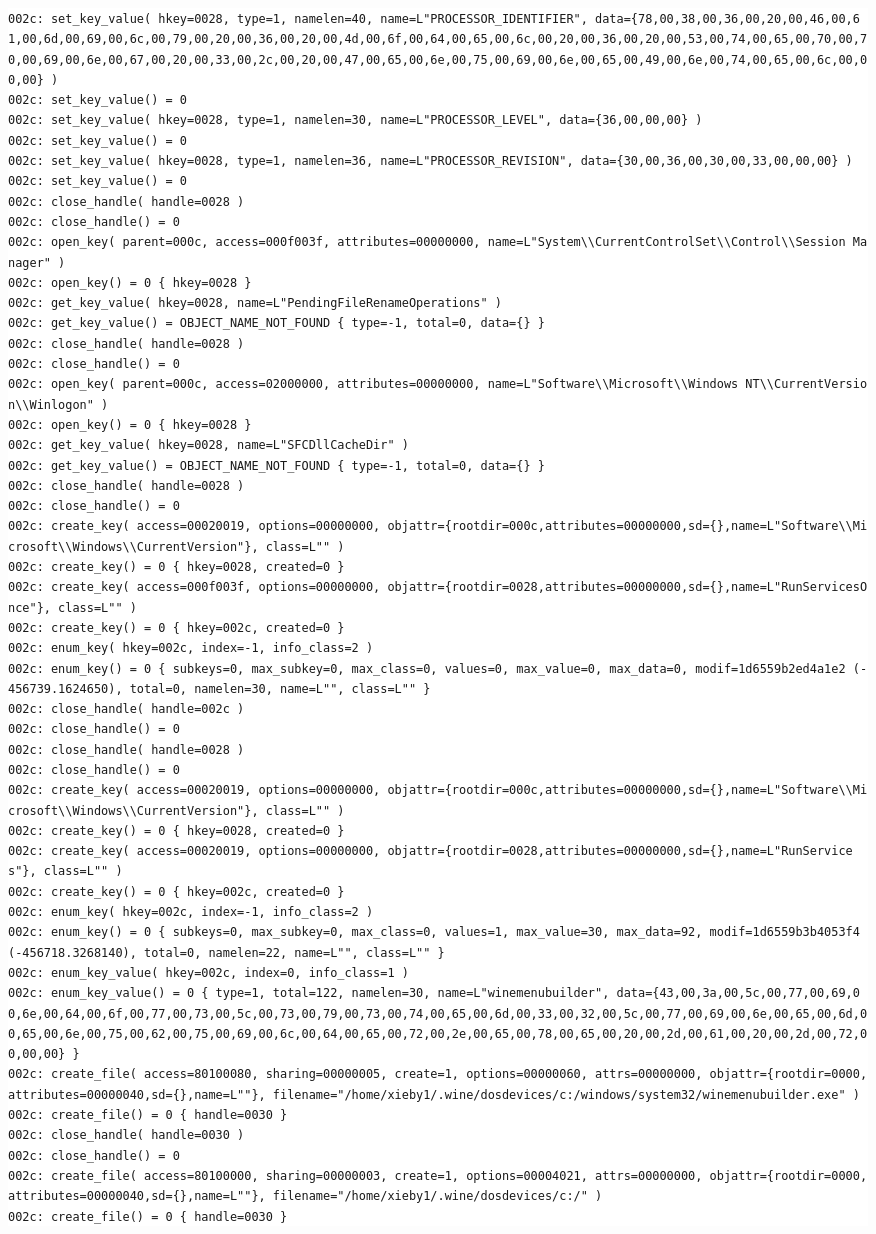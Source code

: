 ```shell
002c: set_key_value( hkey=0028, type=1, namelen=40, name=L"PROCESSOR_IDENTIFIER", data={78,00,38,00,36,00,20,00,46,00,61,00,6d,00,69,00,6c,00,79,00,20,00,36,00,20,00,4d,00,6f,00,64,00,65,00,6c,00,20,00,36,00,20,00,53,00,74,00,65,00,70,00,70,00,69,00,6e,00,67,00,20,00,33,00,2c,00,20,00,47,00,65,00,6e,00,75,00,69,00,6e,00,65,00,49,00,6e,00,74,00,65,00,6c,00,00,00} )
002c: set_key_value() = 0
002c: set_key_value( hkey=0028, type=1, namelen=30, name=L"PROCESSOR_LEVEL", data={36,00,00,00} )
002c: set_key_value() = 0
002c: set_key_value( hkey=0028, type=1, namelen=36, name=L"PROCESSOR_REVISION", data={30,00,36,00,30,00,33,00,00,00} )
002c: set_key_value() = 0
002c: close_handle( handle=0028 )
002c: close_handle() = 0
002c: open_key( parent=000c, access=000f003f, attributes=00000000, name=L"System\\CurrentControlSet\\Control\\Session Manager" )
002c: open_key() = 0 { hkey=0028 }
002c: get_key_value( hkey=0028, name=L"PendingFileRenameOperations" )
002c: get_key_value() = OBJECT_NAME_NOT_FOUND { type=-1, total=0, data={} }
002c: close_handle( handle=0028 )
002c: close_handle() = 0
002c: open_key( parent=000c, access=02000000, attributes=00000000, name=L"Software\\Microsoft\\Windows NT\\CurrentVersion\\Winlogon" )
002c: open_key() = 0 { hkey=0028 }
002c: get_key_value( hkey=0028, name=L"SFCDllCacheDir" )
002c: get_key_value() = OBJECT_NAME_NOT_FOUND { type=-1, total=0, data={} }
002c: close_handle( handle=0028 )
002c: close_handle() = 0
002c: create_key( access=00020019, options=00000000, objattr={rootdir=000c,attributes=00000000,sd={},name=L"Software\\Microsoft\\Windows\\CurrentVersion"}, class=L"" )
002c: create_key() = 0 { hkey=0028, created=0 }
002c: create_key( access=000f003f, options=00000000, objattr={rootdir=0028,attributes=00000000,sd={},name=L"RunServicesOnce"}, class=L"" )
002c: create_key() = 0 { hkey=002c, created=0 }
002c: enum_key( hkey=002c, index=-1, info_class=2 )
002c: enum_key() = 0 { subkeys=0, max_subkey=0, max_class=0, values=0, max_value=0, max_data=0, modif=1d6559b2ed4a1e2 (-456739.1624650), total=0, namelen=30, name=L"", class=L"" }
002c: close_handle( handle=002c )
002c: close_handle() = 0
002c: close_handle( handle=0028 )
002c: close_handle() = 0
002c: create_key( access=00020019, options=00000000, objattr={rootdir=000c,attributes=00000000,sd={},name=L"Software\\Microsoft\\Windows\\CurrentVersion"}, class=L"" )
002c: create_key() = 0 { hkey=0028, created=0 }
002c: create_key( access=00020019, options=00000000, objattr={rootdir=0028,attributes=00000000,sd={},name=L"RunServices"}, class=L"" )
002c: create_key() = 0 { hkey=002c, created=0 }
002c: enum_key( hkey=002c, index=-1, info_class=2 )
002c: enum_key() = 0 { subkeys=0, max_subkey=0, max_class=0, values=1, max_value=30, max_data=92, modif=1d6559b3b4053f4 (-456718.3268140), total=0, namelen=22, name=L"", class=L"" }
002c: enum_key_value( hkey=002c, index=0, info_class=1 )
002c: enum_key_value() = 0 { type=1, total=122, namelen=30, name=L"winemenubuilder", data={43,00,3a,00,5c,00,77,00,69,00,6e,00,64,00,6f,00,77,00,73,00,5c,00,73,00,79,00,73,00,74,00,65,00,6d,00,33,00,32,00,5c,00,77,00,69,00,6e,00,65,00,6d,00,65,00,6e,00,75,00,62,00,75,00,69,00,6c,00,64,00,65,00,72,00,2e,00,65,00,78,00,65,00,20,00,2d,00,61,00,20,00,2d,00,72,00,00,00} }
002c: create_file( access=80100080, sharing=00000005, create=1, options=00000060, attrs=00000000, objattr={rootdir=0000,attributes=00000040,sd={},name=L""}, filename="/home/xieby1/.wine/dosdevices/c:/windows/system32/winemenubuilder.exe" )
002c: create_file() = 0 { handle=0030 }
002c: close_handle( handle=0030 )
002c: close_handle() = 0
002c: create_file( access=80100000, sharing=00000003, create=1, options=00004021, attrs=00000000, objattr={rootdir=0000,attributes=00000040,sd={},name=L""}, filename="/home/xieby1/.wine/dosdevices/c:/" )
002c: create_file() = 0 { handle=0030 }
```